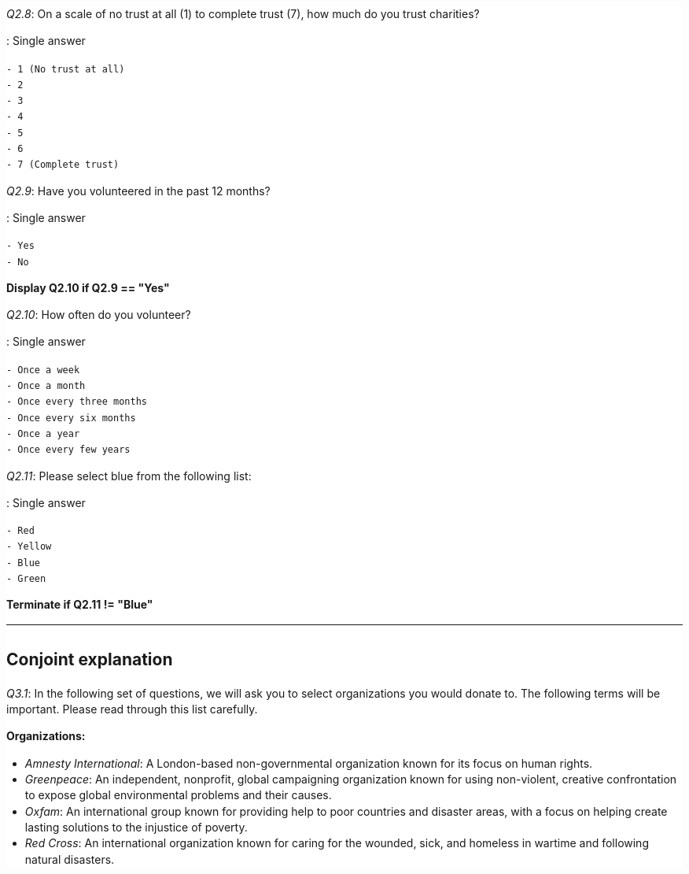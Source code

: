 *Q2.8*: On a scale of no trust at all (1) to complete trust (7), how much do you trust charities?

:   Single answer

    - 1 (No trust at all)
    - 2
    - 3
    - 4
    - 5
    - 6
    - 7 (Complete trust)

*Q2.9*: Have you volunteered in the past 12 months?

:   Single answer

    - Yes
    - No

**Display Q2.10 if Q2.9 == "Yes"**

*Q2.10*: How often do you volunteer?

:   Single answer

    - Once a week
    - Once a month
    - Once every three months
    - Once every six months
    - Once a year
    - Once every few years

*Q2.11*: Please select blue from the following list:

:   Single answer

    - Red
    - Yellow
    - Blue
    - Green

**Terminate if Q2.11 != "Blue"**

---

## Conjoint explanation

*Q3.1*: In the following set of questions, we will ask you to select organizations you would donate to. The following terms will be important. Please read through this list carefully.
   
**Organizations:**

- *Amnesty International*: A London-based non-governmental organization known for its focus on human rights.
- *Greenpeace*: An independent, nonprofit, global campaigning organization known for using non-violent, creative confrontation to expose global environmental problems and their causes.
- *Oxfam*: An international group known for providing help to poor countries and disaster areas, with a focus on helping create lasting solutions to the injustice of poverty. 
- *Red Cross*: An international organization known for caring for the wounded, sick, and homeless in wartime and following natural disasters.
 